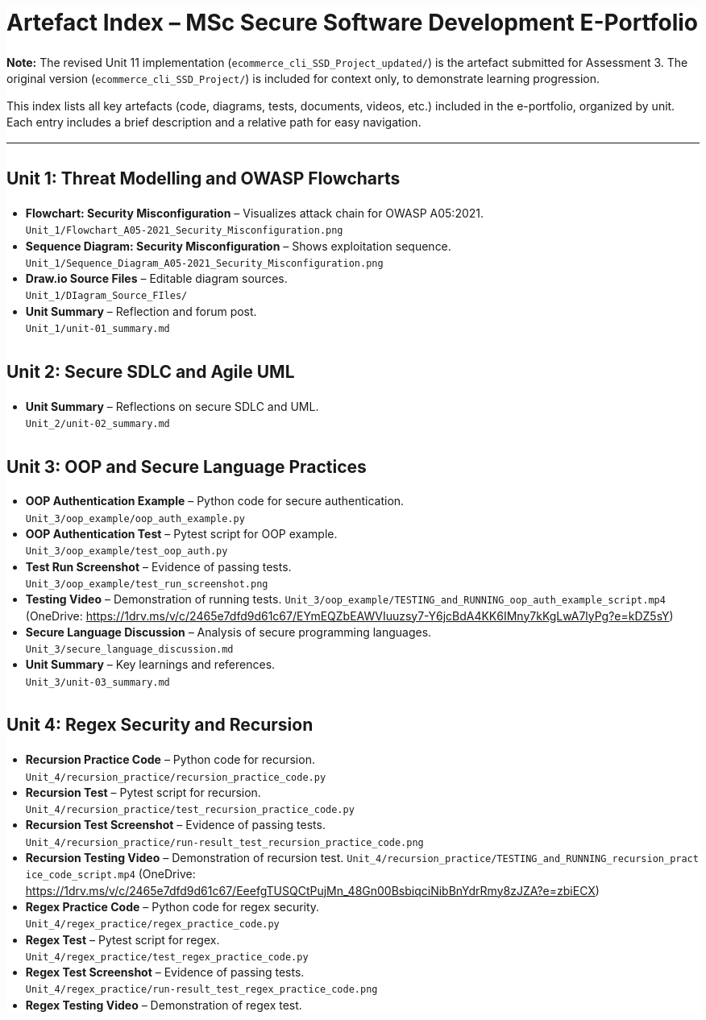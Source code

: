 # Artefact Index – MSc Secure Software Development E-Portfolio

**Note:** The revised Unit 11 implementation (`ecommerce_cli_SSD_Project_updated/`) is the artefact submitted for Assessment 3. The original version (`ecommerce_cli_SSD_Project/`) is included for context only, to demonstrate learning progression.

This index lists all key artefacts (code, diagrams, tests, documents, videos, etc.) included in the e-portfolio, organized by unit. Each entry includes a brief description and a relative path for easy navigation.

---

## Unit 1: Threat Modelling and OWASP Flowcharts
- **Flowchart: Security Misconfiguration** – Visualizes attack chain for OWASP A05:2021.  
  `Unit_1/Flowchart_A05-2021_Security_Misconfiguration.png`
- **Sequence Diagram: Security Misconfiguration** – Shows exploitation sequence.  
  `Unit_1/Sequence_Diagram_A05-2021_Security_Misconfiguration.png`
- **Draw.io Source Files** – Editable diagram sources.  
  `Unit_1/DIagram_Source_FIles/`
- **Unit Summary** – Reflection and forum post.  
  `Unit_1/unit-01_summary.md`

## Unit 2: Secure SDLC and Agile UML
- **Unit Summary** – Reflections on secure SDLC and UML.  
  `Unit_2/unit-02_summary.md`

## Unit 3: OOP and Secure Language Practices
- **OOP Authentication Example** – Python code for secure authentication.  
  `Unit_3/oop_example/oop_auth_example.py`
- **OOP Authentication Test** – Pytest script for OOP example.  
  `Unit_3/oop_example/test_oop_auth.py`
- **Test Run Screenshot** – Evidence of passing tests.  
  `Unit_3/oop_example/test_run_screenshot.png`
- **Testing Video** – Demonstration of running tests.
`Unit_3/oop_example/TESTING_and_RUNNING_oop_auth_example_script.mp4` (OneDrive: https://1drv.ms/v/c/2465e7dfd9d61c67/EYmEQZbEAWVIuuzsy7-Y6jcBdA4KK6IMny7kKgLwA7lyPg?e=kDZ5sY)
- **Secure Language Discussion** – Analysis of secure programming languages.  
  `Unit_3/secure_language_discussion.md`
- **Unit Summary** – Key learnings and references.  
  `Unit_3/unit-03_summary.md`

## Unit 4: Regex Security and Recursion
- **Recursion Practice Code** – Python code for recursion.  
  `Unit_4/recursion_practice/recursion_practice_code.py`
- **Recursion Test** – Pytest script for recursion.  
  `Unit_4/recursion_practice/test_recursion_practice_code.py`
- **Recursion Test Screenshot** – Evidence of passing tests.  
  `Unit_4/recursion_practice/run-result_test_recursion_practice_code.png`
- **Recursion Testing Video** – Demonstration of recursion test.
`Unit_4/recursion_practice/TESTING_and_RUNNING_recursion_practice_code_script.mp4` (OneDrive: https://1drv.ms/v/c/2465e7dfd9d61c67/EeefgTUSQCtPujMn_48Gn00BsbiqciNibBnYdrRmy8zJZA?e=zbiECX)
- **Regex Practice Code** – Python code for regex security.  
  `Unit_4/regex_practice/regex_practice_code.py`
- **Regex Test** – Pytest script for regex.  
  `Unit_4/regex_practice/test_regex_practice_code.py`
- **Regex Test Screenshot** – Evidence of passing tests.  
  `Unit_4/regex_practice/run-result_test_regex_practice_code.png`
- **Regex Testing Video** – Demonstration of regex test.